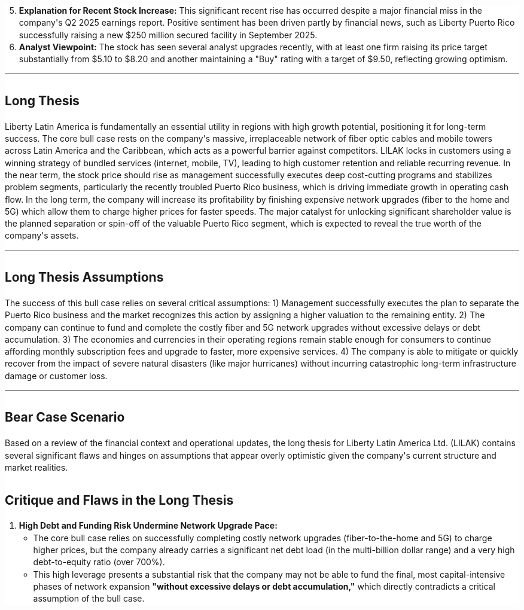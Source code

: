 5.  **Explanation for Recent Stock Increase:** This significant recent rise has occurred despite a major financial miss in the company's Q2 2025 earnings report. Positive sentiment has been driven partly by financial news, such as Liberty Puerto Rico successfully raising a new $250 million secured facility in September 2025.
6.  **Analyst Viewpoint:** The stock has seen several analyst upgrades recently, with at least one firm raising its price target substantially from $5.10 to $8.20 and another maintaining a "Buy" rating with a target of $9.50, reflecting growing optimism.

---

## Long Thesis

Liberty Latin America is fundamentally an essential utility in regions with high growth potential, positioning it for long-term success. The core bull case rests on the company's massive, irreplaceable network of fiber optic cables and mobile towers across Latin America and the Caribbean, which acts as a powerful barrier against competitors. LILAK locks in customers using a winning strategy of bundled services (internet, mobile, TV), leading to high customer retention and reliable recurring revenue. In the near term, the stock price should rise as management successfully executes deep cost-cutting programs and stabilizes problem segments, particularly the recently troubled Puerto Rico business, which is driving immediate growth in operating cash flow. In the long term, the company will increase its profitability by finishing expensive network upgrades (fiber to the home and 5G) which allow them to charge higher prices for faster speeds. The major catalyst for unlocking significant shareholder value is the planned separation or spin-off of the valuable Puerto Rico segment, which is expected to reveal the true worth of the company's assets.

---

## Long Thesis Assumptions

The success of this bull case relies on several critical assumptions: 1) Management successfully executes the plan to separate the Puerto Rico business and the market recognizes this action by assigning a higher valuation to the remaining entity. 2) The company can continue to fund and complete the costly fiber and 5G network upgrades without excessive delays or debt accumulation. 3) The economies and currencies in their operating regions remain stable enough for consumers to continue affording monthly subscription fees and upgrade to faster, more expensive services. 4) The company is able to mitigate or quickly recover from the impact of severe natural disasters (like major hurricanes) without incurring catastrophic long-term infrastructure damage or customer loss.

---

## Bear Case Scenario

Based on a review of the financial context and operational updates, the long thesis for Liberty Latin America Ltd. (LILAK) contains several significant flaws and hinges on assumptions that appear overly optimistic given the company's current structure and market realities.

## Critique and Flaws in the Long Thesis

1.  **High Debt and Funding Risk Undermine Network Upgrade Pace:**
    *   The core bull case relies on successfully completing costly network upgrades (fiber-to-the-home and 5G) to charge higher prices, but the company already carries a significant net debt load (in the multi-billion dollar range) and a very high debt-to-equity ratio (over 700%).
    *   This high leverage presents a substantial risk that the company may not be able to fund the final, most capital-intensive phases of network expansion **"without excessive delays or debt accumulation,"** which directly contradicts a critical assumption of the bull case.
